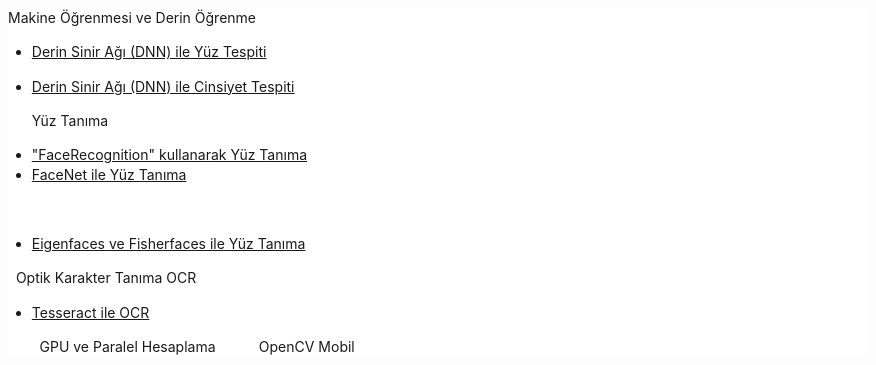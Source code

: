 <tr>
<td>Makine Öğrenmesi ve Derin Öğrenme</td>
<td>
<ul>
<li><a href="/code/yuz-tanima/python/dnn_yuz_tespiti/">Derin Sinir Ağı (DNN) ile Yüz Tespiti</a></li>
</ul>

</td>
<td>
<ul>
<li><a href="https://github.com/mesutpiskin/GenderClassification">Derin Sinir Ağı (DNN) ile Cinsiyet Tespiti</a></li>
</ul>

</td>
<td>&nbsp;</td>
<td>&nbsp;</td>
<td>&nbsp;</td>
</tr>
<tr>
<td>Yüz Tanıma</td>
<td>
<ul>
<li><a href="/code/yuz-tanima/python/facerecognition_kutuphanesi/">"FaceRecognition" kullanarak Yüz Tanıma</a></li>
<li><a href="/code/yuz-tanima/python/facenet/">FaceNet ile Yüz Tanıma</a></li>
</ul>

</td>
<td>&nbsp;</td>
<td>&nbsp;</td>
<td>
<ul>
<li><a href="https://github.com/mesutpiskin/face-detection-and-recognition">Eigenfaces ve Fisherfaces ile Yüz Tanıma</a></li>
</ul>

</td>
<td>&nbsp;</td>
</tr>
<tr>
<td>Optik Karakter Tanıma OCR</td>
<td>
<ul>
<li><a href="/code/optik-karakter-tanima-ocr/python/tesseract-python/">Tesseract ile OCR</a></li>
</ul>
</td>
<td>&nbsp;</td>
<td>&nbsp;</td>
<td>&nbsp;</td>
 <td>&nbsp;</td>
</tr>
<tr>
<td>GPU ve Paralel Hesaplama</td>
<td>&nbsp;</td>
<td>&nbsp;</td>
<td>&nbsp;</td>
<td>&nbsp;</td>
<td>&nbsp;</td>
</tr>
<tr>
<td>OpenCV Mobil</td>
<td>&nbsp;</td>
<td>&nbsp;</td>